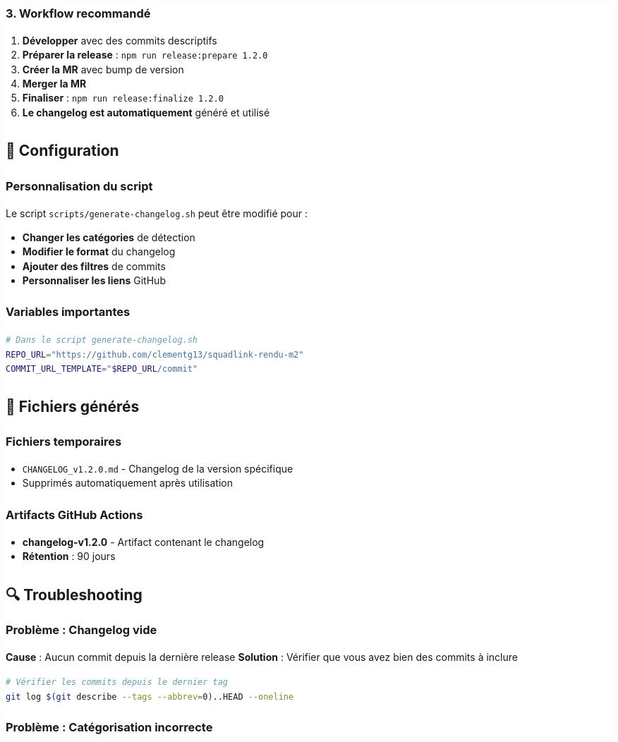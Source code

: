 ### 3. Workflow recommandé

1. **Développer** avec des commits descriptifs
2. **Préparer la release** : `npm run release:prepare 1.2.0`
3. **Créer la MR** avec bump de version
4. **Merger la MR** 
5. **Finaliser** : `npm run release:finalize 1.2.0`
6. **Le changelog est automatiquement** généré et utilisé

## 🔧 Configuration

### Personnalisation du script

Le script `scripts/generate-changelog.sh` peut être modifié pour :
- **Changer les catégories** de détection
- **Modifier le format** du changelog
- **Ajouter des filtres** de commits
- **Personnaliser les liens** GitHub

### Variables importantes

```bash
# Dans le script generate-changelog.sh
REPO_URL="https://github.com/clementg13/squadlink-rendu-m2"
COMMIT_URL_TEMPLATE="$REPO_URL/commit"
```

## 📁 Fichiers générés

### Fichiers temporaires
- `CHANGELOG_v1.2.0.md` - Changelog de la version spécifique
- Supprimés automatiquement après utilisation

### Artifacts GitHub Actions
- **changelog-v1.2.0** - Artifact contenant le changelog
- **Rétention** : 90 jours

## 🔍 Troubleshooting

### Problème : Changelog vide

**Cause** : Aucun commit depuis la dernière release
**Solution** : Vérifier que vous avez bien des commits à inclure

```bash
# Vérifier les commits depuis le dernier tag
git log $(git describe --tags --abbrev=0)..HEAD --oneline
```

### Problème : Catégorisation incorrecte
